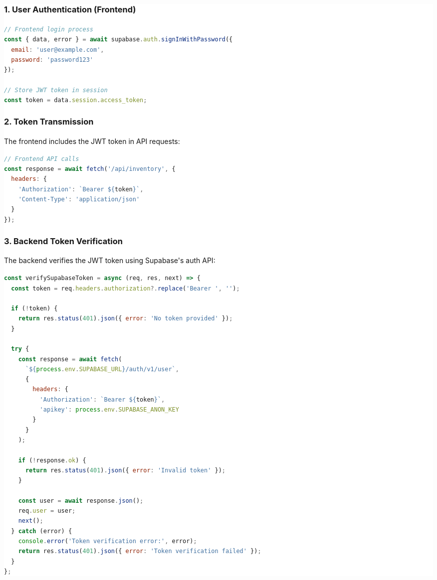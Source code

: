 ### 1. User Authentication (Frontend)

```javascript
// Frontend login process
const { data, error } = await supabase.auth.signInWithPassword({
  email: 'user@example.com',
  password: 'password123'
});

// Store JWT token in session
const token = data.session.access_token;
```

### 2. Token Transmission

The frontend includes the JWT token in API requests:

```javascript
// Frontend API calls
const response = await fetch('/api/inventory', {
  headers: {
    'Authorization': `Bearer ${token}`,
    'Content-Type': 'application/json'
  }
});
```

### 3. Backend Token Verification

The backend verifies the JWT token using Supabase's auth API:

```javascript
const verifySupabaseToken = async (req, res, next) => {
  const token = req.headers.authorization?.replace('Bearer ', '');
  
  if (!token) {
    return res.status(401).json({ error: 'No token provided' });
  }

  try {
    const response = await fetch(
      `${process.env.SUPABASE_URL}/auth/v1/user`,
      {
        headers: {
          'Authorization': `Bearer ${token}`,
          'apikey': process.env.SUPABASE_ANON_KEY
        }
      }
    );

    if (!response.ok) {
      return res.status(401).json({ error: 'Invalid token' });
    }

    const user = await response.json();
    req.user = user;
    next();
  } catch (error) {
    console.error('Token verification error:', error);
    return res.status(401).json({ error: 'Token verification failed' });
  }
};
```

